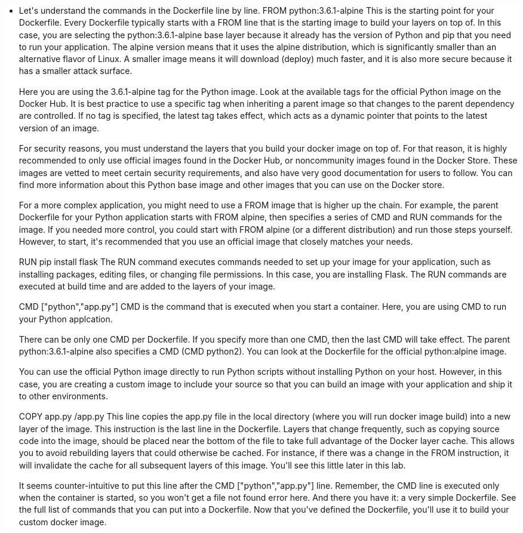    * Let's understand the commands in the Dockerfile line by line.
     FROM python:3.6.1-alpine
     This is the starting point for your Dockerfile. Every Dockerfile typically starts with a FROM line that is the starting image to build your layers on top of. In this case, you are selecting the python:3.6.1-alpine base layer             because it already has the version of Python and pip that you need to run your application. The alpine version means that it uses the alpine distribution, which is significantly smaller than an alternative flavor of Linux. A             smaller image means it will download (deploy) much faster, and it is also more secure because it has a smaller attack surface.

     Here you are using the 3.6.1-alpine tag for the Python image. Look at the available tags for the official Python image on the Docker Hub. It is best practice to use a specific tag when inheriting a parent image so that changes to        the parent dependency are controlled. If no tag is specified, the latest tag takes effect, which acts as a dynamic pointer that points to the latest version of an image.

     For security reasons, you must understand the layers that you build your docker image on top of. For that reason, it is highly recommended to only use official images found in the Docker Hub, or noncommunity images found in the          Docker Store. These images are vetted to meet certain security requirements, and also have very good documentation for users to follow. You can find more information about this Python base image and other images that you can use on      the Docker store.

     For a more complex application, you might need to use a FROM image that is higher up the chain. For example, the parent Dockerfile for your Python application starts with FROM alpine, then specifies a series of CMD and RUN commands      for the image. If you needed more control, you could start with FROM alpine (or a different distribution) and run those steps yourself. However, to start, it's recommended that you use an official image that closely matches your         needs.

     RUN pip install flask
     The RUN command executes commands needed to set up your image for your application, such as installing packages, editing files, or changing file permissions. In this case, you are installing Flask. The RUN commands are executed at       build time and are added to the layers of your image.

     CMD ["python","app.py"]
     CMD is the command that is executed when you start a container. Here, you are using CMD to run your Python applcation.

     There can be only one CMD per Dockerfile. If you specify more than one CMD, then the last CMD will take effect. The parent python:3.6.1-alpine also specifies a CMD (CMD python2). You can look at the Dockerfile for the official           python:alpine image.

     You can use the official Python image directly to run Python scripts without installing Python on your host. However, in this case, you are creating a custom image to include your source so that you can build an image with your          application and ship it to other environments.

     COPY app.py /app.py
     This line copies the app.py file in the local directory (where you will run docker image build) into a new layer of the image. This instruction is the last line in the Dockerfile. Layers that change frequently, such as copying           source code into the image, should be placed near the bottom of the file to take full advantage of the Docker layer cache. This allows you to avoid rebuilding layers that could otherwise be cached. For instance, if there was a           change in the FROM instruction, it will invalidate the cache for all subsequent layers of this image. You'll see this little later in this lab.

     It seems counter-intuitive to put this line after the CMD ["python","app.py"] line. Remember, the CMD line is executed only when the container is started, so you won't get a file not found error here.
     And there you have it: a very simple Dockerfile. See the full list of commands that you can put into a Dockerfile. Now that you've defined the Dockerfile, you'll use it to build your custom docker image.

